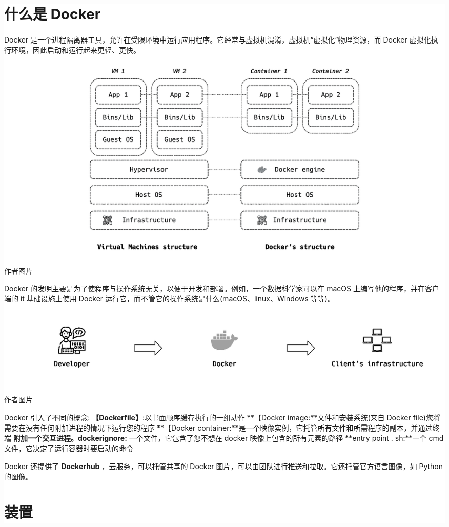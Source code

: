 # 什么是 Docker

Docker 是一个进程隔离器工具，允许在受限环境中运行应用程序。它经常与虚拟机混淆，虚拟机“虚拟化”物理资源，而 Docker 虚拟化执行环境，因此启动和运行起来更轻、更快。

![](img/601178bae0638b9a266b212b4d301bf4.png)

作者图片

Docker 的发明主要是为了使程序与操作系统无关，以便于开发和部署。例如，一个数据科学家可以在 macOS 上编写他的程序，并在客户端的 it 基础设施上使用 Docker 运行它，而不管它的操作系统是什么(macOS、linux、Windows 等等)。

![](img/d835ca7de4bfd1c65c98f341c99df81e.png)

作者图片

Docker 引入了不同的概念:
**【Dockerfile】**:以书面顺序缓存执行的一组动作
**【Docker image:**文件和安装系统(来自 Docker file)您将需要在没有任何附加进程的情况下运行您的程序
**【Docker container:**是一个映像实例，它托管所有文件和所需程序的副本，并通过终端
**附加一个交互进程。dockerignore:** 一个文件，它包含了您不想在 docker 映像上包含的所有元素的路径
**entry point . sh:**一个 cmd 文件，它决定了运行容器时要启动的命令

Docker 还提供了 [**Dockerhub**](https://hub.docker.com/) ，云服务，可以托管共享的 Docker 图片，可以由团队进行推送和拉取。它还托管官方语言图像，如 Python 的图像。

# 装置
